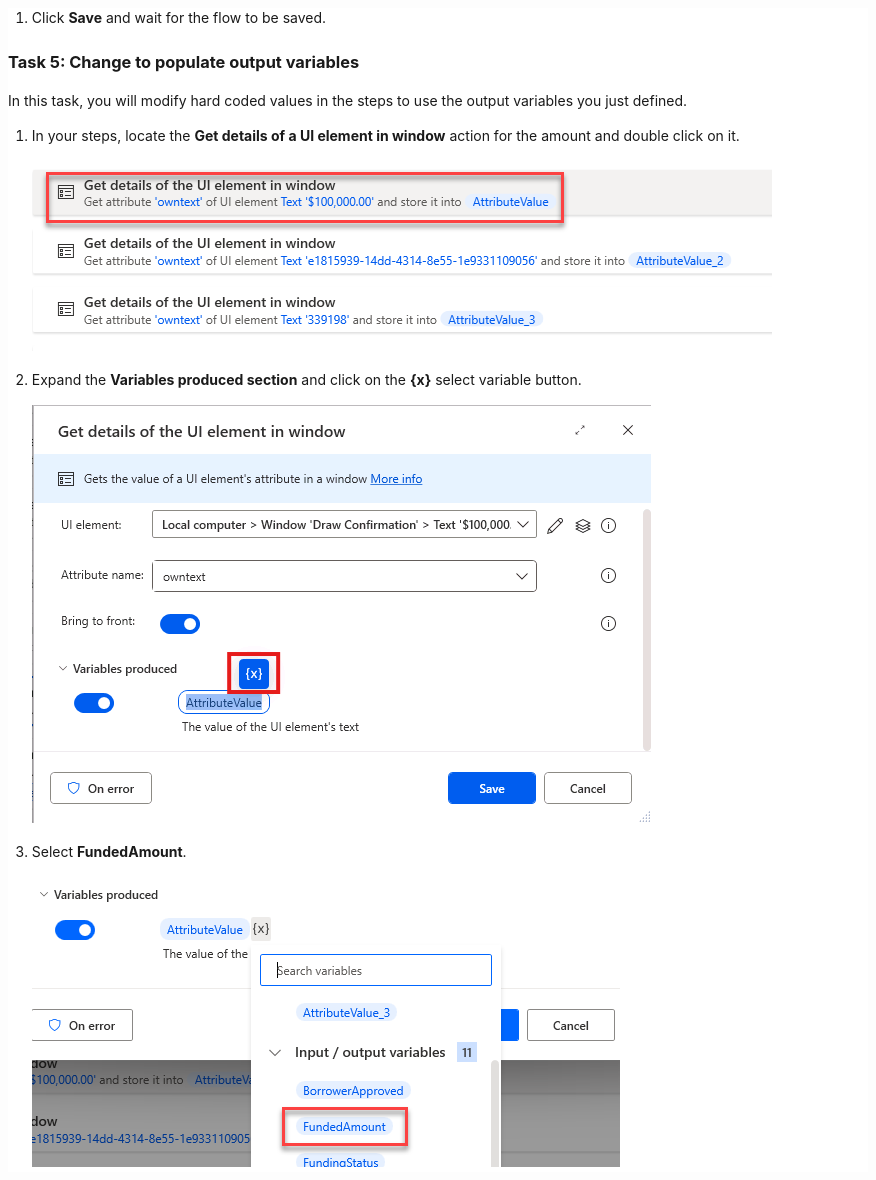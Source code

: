 1.  Click **Save** and wait for the flow to be saved.

### Task 5: Change to populate output variables

In this task, you will modify hard coded values in the steps to use the output
variables you just defined.

1.  In your steps, locate the **Get details of a UI element in window** action
    for the amount and double click on it.

    ![select item described](media/ca8fedce4adecd6db5dfc8cd1f73d2e8.png)

1.  Expand the **Variables produced section** and click on the **{x}** select
    variable button.

    ![select variable button](media/variablesproducedsection.png)

1.  Select **FundedAmount**.

    ![select funded amount](media/3f2fc46af213efe389c3e0b9b8c41f71.png)